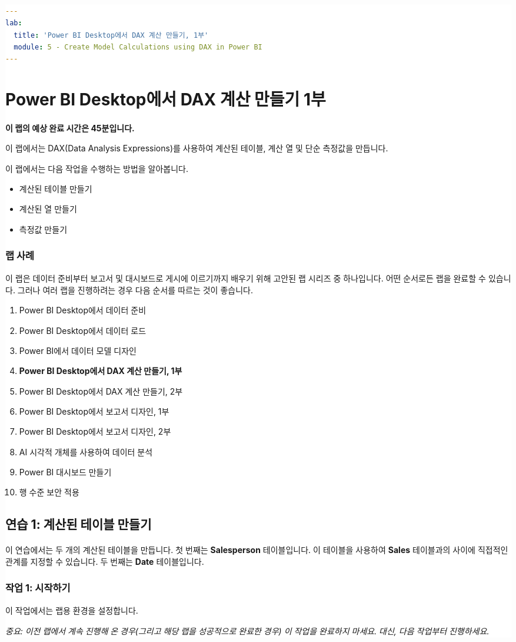 ```yaml
---
lab:
  title: 'Power BI Desktop에서 DAX 계산 만들기, 1부'
  module: 5 - Create Model Calculations using DAX in Power BI
---
```



# Power BI Desktop에서 DAX 계산 만들기 1부

**이 랩의 예상 완료 시간은 45분입니다.**

이 랩에서는 DAX(Data Analysis Expressions)를 사용하여 계산된 테이블, 계산 열 및 단순 측정값을 만듭니다.

이 랩에서는 다음 작업을 수행하는 방법을 알아봅니다.

- 계산된 테이블 만들기

- 계산된 열 만들기

- 측정값 만들기

### **랩 사례**

이 랩은 데이터 준비부터 보고서 및 대시보드로 게시에 이르기까지 배우기 위해 고안된 랩 시리즈 중 하나입니다. 어떤 순서로든 랩을 완료할 수 있습니다. 그러나 여러 랩을 진행하려는 경우 다음 순서를 따르는 것이 좋습니다.

1. Power BI Desktop에서 데이터 준비

2. Power BI Desktop에서 데이터 로드

3. Power BI에서 데이터 모델 디자인

4. **Power BI Desktop에서 DAX 계산 만들기, 1부**

5. Power BI Desktop에서 DAX 계산 만들기, 2부

6. Power BI Desktop에서 보고서 디자인, 1부

7. Power BI Desktop에서 보고서 디자인, 2부

8. AI 시각적 개체를 사용하여 데이터 분석

9. Power BI 대시보드 만들기

10. 행 수준 보안 적용

## **연습 1: 계산된 테이블 만들기**

이 연습에서는 두 개의 계산된 테이블을 만듭니다. 첫 번째는 **Salesperson** 테이블입니다. 이 테이블을 사용하여 **Sales** 테이블과의 사이에 직접적인 관계를 지정할 수 있습니다. 두 번째는 **Date** 테이블입니다.

### **작업 1: 시작하기**

이 작업에서는 랩용 환경을 설정합니다.

*중요: 이전 랩에서 계속 진행해 온 경우(그리고 해당 랩을 성공적으로 완료한 경우) 이 작업을 완료하지 마세요. 대신, 다음 작업부터 진행하세요.*
